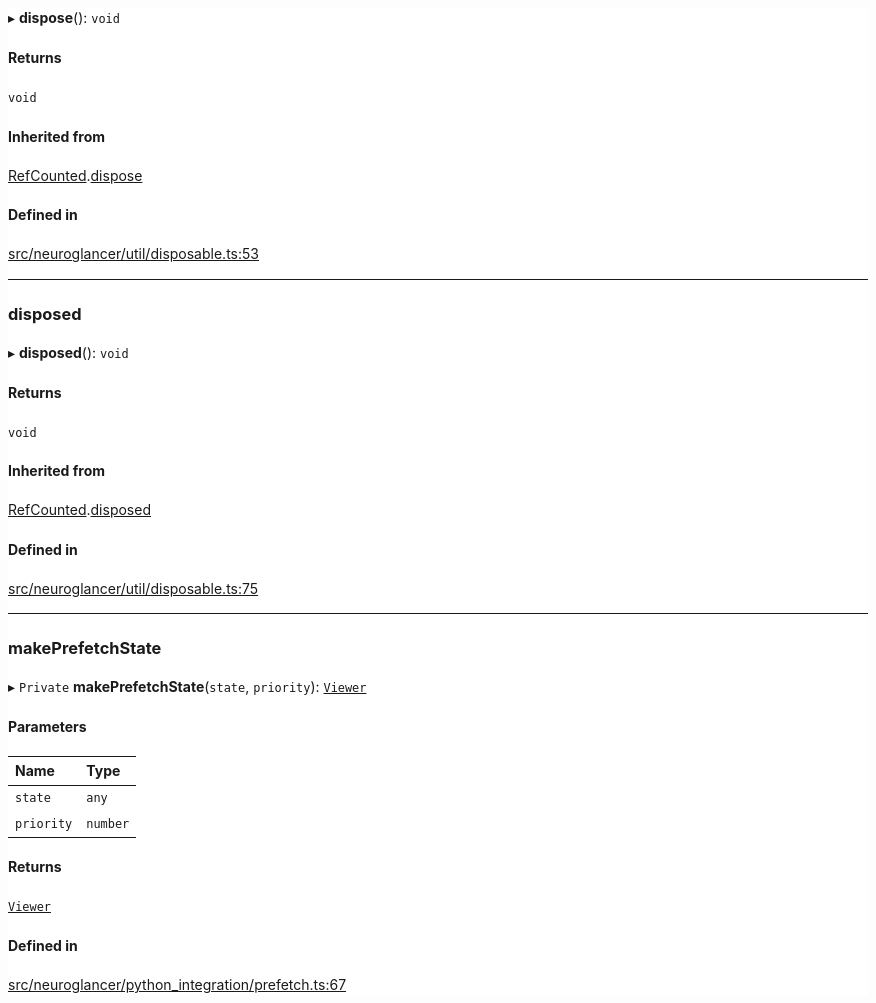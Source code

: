 ▸ **dispose**(): `void`

#### Returns

`void`

#### Inherited from

[RefCounted](util_disposable.RefCounted.md).[dispose](util_disposable.RefCounted.md#dispose)

#### Defined in

[src/neuroglancer/util/disposable.ts:53](https://github.com/ActiveBrainAtlas2/neuroglancer/blob/1beb5d34/src/neuroglancer/util/disposable.ts#L53)

___

### disposed

▸ **disposed**(): `void`

#### Returns

`void`

#### Inherited from

[RefCounted](util_disposable.RefCounted.md).[disposed](util_disposable.RefCounted.md#disposed)

#### Defined in

[src/neuroglancer/util/disposable.ts:75](https://github.com/ActiveBrainAtlas2/neuroglancer/blob/1beb5d34/src/neuroglancer/util/disposable.ts#L75)

___

### makePrefetchState

▸ `Private` **makePrefetchState**(`state`, `priority`): [`Viewer`](datasource_state_share._internal_.Viewer.md)

#### Parameters

| Name | Type |
| :------ | :------ |
| `state` | `any` |
| `priority` | `number` |

#### Returns

[`Viewer`](datasource_state_share._internal_.Viewer.md)

#### Defined in

[src/neuroglancer/python_integration/prefetch.ts:67](https://github.com/ActiveBrainAtlas2/neuroglancer/blob/1beb5d34/src/neuroglancer/python_integration/prefetch.ts#L67)
